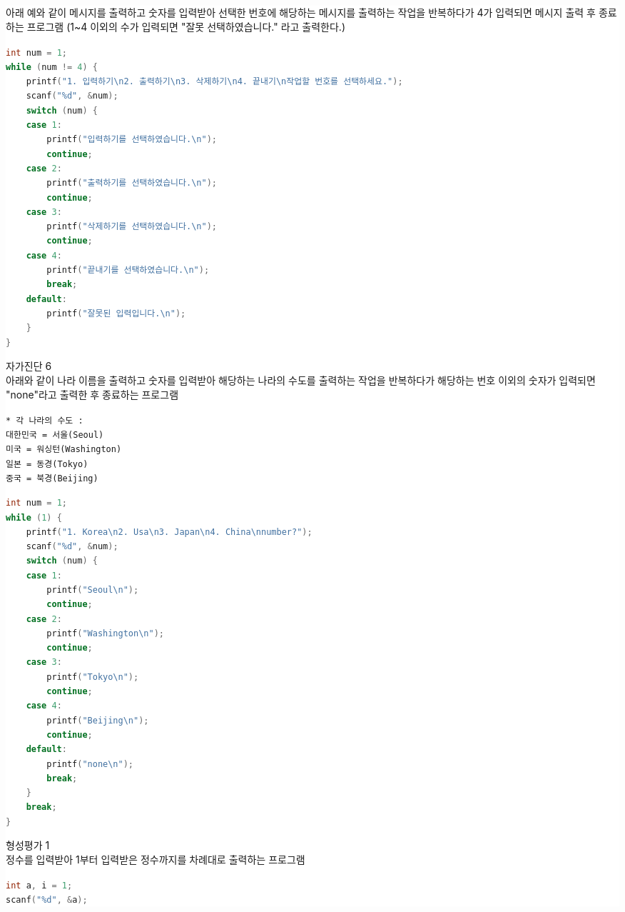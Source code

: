 아래 예와 같이 메시지를 출력하고 숫자를 입력받아 선택한 번호에 해당하는 메시지를 출력하는 작업을 반복하다가 4가 입력되면 메시지 출력 후 종료하는 프로그램 (1~4 이외의 수가 입력되면 "잘못 선택하였습니다." 라고 출력한다.)
```c
int num = 1;
while (num != 4) {
	printf("1. 입력하기\n2. 출력하기\n3. 삭제하기\n4. 끝내기\n작업할 번호를 선택하세요.");
	scanf("%d", &num);
	switch (num) {
	case 1:
		printf("입력하기를 선택하였습니다.\n");
		continue;
	case 2:
		printf("출력하기를 선택하였습니다.\n");
		continue;
	case 3:
		printf("삭제하기를 선택하였습니다.\n");
		continue;
	case 4:
		printf("끝내기를 선택하였습니다.\n");
		break;
	default:
		printf("잘못된 입력입니다.\n");
	}
}
```
자가진단 6<br>
아래와 같이 나라 이름을 출력하고 숫자를 입력받아 해당하는 나라의 수도를 출력하는 작업을 반복하다가 해당하는 번호 이외의 숫자가 입력되면 "none"라고 출력한 후 종료하는 프로그램
```
* 각 나라의 수도 : 
대한민국 = 서울(Seoul)
미국 = 워싱턴(Washington)
일본 = 동경(Tokyo)
중국 = 북경(Beijing)
```
```c
int num = 1;
while (1) {
	printf("1. Korea\n2. Usa\n3. Japan\n4. China\nnumber?");
	scanf("%d", &num);
	switch (num) {
	case 1:
		printf("Seoul\n");
		continue;
	case 2:
		printf("Washington\n");
		continue;
	case 3:
		printf("Tokyo\n");
		continue;
	case 4:
		printf("Beijing\n");
		continue;
	default:
		printf("none\n");
		break;
	}
	break;
}
```
형성평가 1<br>
정수를 입력받아 1부터 입력받은 정수까지를 차례대로 출력하는 프로그램
```c
int a, i = 1;
scanf("%d", &a);
```